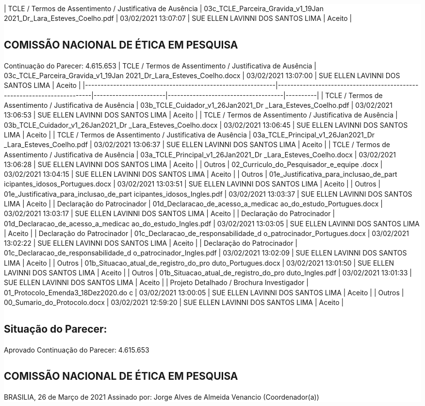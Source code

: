 | TCLE / Termos de Assentimento / Justificativa de Ausência | 03c_TCLE_Parceira_Gravida_v1_19Jan 2021_Dr_Lara_Esteves_Coelho.pdf               | 03/02/2021 13:07:07   | SUE ELLEN LAVINNI DOS SANTOS LIMA   | Aceito   |
## COMISSÃO NACIONAL DE ÉTICA EM PESQUISA

Continuação do Parecer: 4.615.653
| TCLE / Termos de Assentimento / Justificativa de Ausência   | 03c_TCLE_Parceira_Gravida_v1_19Jan 2021_Dr_Lara_Esteves_Coelho.docx     | 03/02/2021 13:07:00   | SUE ELLEN LAVINNI DOS SANTOS LIMA   | Aceito   |
|-------------------------------------------------------------|-------------------------------------------------------------------------|-----------------------|-------------------------------------|----------|
| TCLE / Termos de Assentimento / Justificativa de Ausência   | 03b_TCLE_Cuidador_v1_26Jan2021_Dr _Lara_Esteves_Coelho.pdf              | 03/02/2021 13:06:53   | SUE ELLEN LAVINNI DOS SANTOS LIMA   | Aceito   |
| TCLE / Termos de Assentimento / Justificativa de Ausência   | 03b_TCLE_Cuidador_v1_26Jan2021_Dr _Lara_Esteves_Coelho.docx             | 03/02/2021 13:06:45   | SUE ELLEN LAVINNI DOS SANTOS LIMA   | Aceito   |
| TCLE / Termos de Assentimento / Justificativa de Ausência   | 03a_TCLE_Principal_v1_26Jan2021_Dr _Lara_Esteves_Coelho.pdf             | 03/02/2021 13:06:37   | SUE ELLEN LAVINNI DOS SANTOS LIMA   | Aceito   |
| TCLE / Termos de Assentimento / Justificativa de Ausência   | 03a_TCLE_Principal_v1_26Jan2021_Dr _Lara_Esteves_Coelho.docx            | 03/02/2021 13:06:28   | SUE ELLEN LAVINNI DOS SANTOS LIMA   | Aceito   |
| Outros                                                      | 02_Curriculo_do_Pesquisador_e_equipe .docx                              | 03/02/2021 13:04:15   | SUE ELLEN LAVINNI DOS SANTOS LIMA   | Aceito   |
| Outros                                                      | 01e_Justificativa_para_inclusao_de_part icipantes_idosos_Portugues.docx | 03/02/2021 13:03:51   | SUE ELLEN LAVINNI DOS SANTOS LIMA   | Aceito   |
| Outros                                                      | 01e_Justificativa_para_inclusao_de_part icipantes_idosos_Ingles.pdf     | 03/02/2021 13:03:37   | SUE ELLEN LAVINNI DOS SANTOS LIMA   | Aceito   |
| Declaração do Patrocinador                                  | 01d_Declaracao_de_acesso_a_medicac ao_do_estudo_Portugues.docx          | 03/02/2021 13:03:17   | SUE ELLEN LAVINNI DOS SANTOS LIMA   | Aceito   |
| Declaração do Patrocinador                                  | 01d_Declaracao_de_acesso_a_medicac ao_do_estudo_Ingles.pdf              | 03/02/2021 13:03:05   | SUE ELLEN LAVINNI DOS SANTOS LIMA   | Aceito   |
| Declaração do Patrocinador                                  | 01c_Declaracao_de_responsabilidade_d o_patrocinador_Portugues.docx      | 03/02/2021 13:02:22   | SUE ELLEN LAVINNI DOS SANTOS LIMA   | Aceito   |
| Declaração do Patrocinador                                  | 01c_Declaracao_de_responsabilidade_d o_patrocinador_Ingles.pdf          | 03/02/2021 13:02:09   | SUE ELLEN LAVINNI DOS SANTOS LIMA   | Aceito   |
| Outros                                                      | 01b_Situacao_atual_de_registro_do_pro duto_Portugues.docx               | 03/02/2021 13:01:50   | SUE ELLEN LAVINNI DOS SANTOS LIMA   | Aceito   |
| Outros                                                      | 01b_Situacao_atual_de_registro_do_pro duto_Ingles.pdf                   | 03/02/2021 13:01:33   | SUE ELLEN LAVINNI DOS SANTOS LIMA   | Aceito   |
| Projeto Detalhado / Brochura Investigador                   | 01_Protocolo_Emenda3_18Dez2020.do c                                     | 03/02/2021 13:00:05   | SUE ELLEN LAVINNI DOS SANTOS LIMA   | Aceito   |
| Outros                                                      | 00_Sumario_do_Protocolo.docx                                            | 03/02/2021 12:59:20   | SUE ELLEN LAVINNI DOS SANTOS LIMA   | Aceito   |
## Situação do Parecer:
Aprovado
Continuação do Parecer: 4.615.653
## COMISSÃO NACIONAL DE ÉTICA EM PESQUISA
BRASILIA, 26 de Março de 2021
Assinado por:
Jorge Alves de Almeida Venancio (Coordenador(a))
